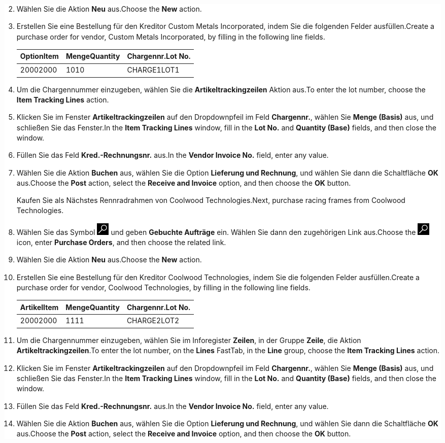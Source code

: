 2.  <span data-ttu-id="19193-197">Wählen Sie die Aktion **Neu** aus.</span><span class="sxs-lookup"><span data-stu-id="19193-197">Choose the **New** action.</span></span>  
3.  <span data-ttu-id="19193-198">Erstellen Sie eine Bestellung für den Kreditor Custom Metals Incorporated, indem Sie die folgenden Felder ausfüllen.</span><span class="sxs-lookup"><span data-stu-id="19193-198">Create a purchase order for vendor, Custom Metals Incorporated, by filling in the following line fields.</span></span>  

    |<span data-ttu-id="19193-199">Option</span><span class="sxs-lookup"><span data-stu-id="19193-199">Item</span></span>|<span data-ttu-id="19193-200">Menge</span><span class="sxs-lookup"><span data-stu-id="19193-200">Quantity</span></span>|<span data-ttu-id="19193-201">Chargennr.</span><span class="sxs-lookup"><span data-stu-id="19193-201">Lot No.</span></span>|  
    |----------|--------------|-------------|  
    |<span data-ttu-id="19193-202">2000</span><span class="sxs-lookup"><span data-stu-id="19193-202">2000</span></span>|<span data-ttu-id="19193-203">10</span><span class="sxs-lookup"><span data-stu-id="19193-203">10</span></span>|<span data-ttu-id="19193-204">CHARGE1</span><span class="sxs-lookup"><span data-stu-id="19193-204">LOT1</span></span>|  

4.  <span data-ttu-id="19193-205">Um die Chargennummer einzugeben, wählen Sie die **Artikeltrackingzeilen** Aktion aus.</span><span class="sxs-lookup"><span data-stu-id="19193-205">To enter the lot number, choose the **Item Tracking Lines** action.</span></span>  
5.  <span data-ttu-id="19193-206">Klicken Sie im Fenster **Artikeltrackingzeilen** auf den Dropdownpfeil im Feld **Chargennr.**, wählen Sie **Menge (Basis)** aus, und schließen Sie das Fenster.</span><span class="sxs-lookup"><span data-stu-id="19193-206">In the **Item Tracking Lines** window, fill in the **Lot No.** and **Quantity (Base)** fields, and then close the window.</span></span>  
6.  <span data-ttu-id="19193-207">Füllen Sie das Feld **Kred.-Rechnungsnr.** aus.</span><span class="sxs-lookup"><span data-stu-id="19193-207">In the **Vendor Invoice No.** field, enter any value.</span></span>  
7.  <span data-ttu-id="19193-208">Wählen Sie die Aktion **Buchen** aus, wählen Sie die Option **Lieferung und Rechnung**, und wählen Sie dann die Schaltfläche **OK** aus.</span><span class="sxs-lookup"><span data-stu-id="19193-208">Choose the **Post** action, select the **Receive and Invoice** option, and then choose the **OK** button.</span></span>  

    <span data-ttu-id="19193-209">Kaufen Sie als Nächstes Rennradrahmen von Coolwood Technologies.</span><span class="sxs-lookup"><span data-stu-id="19193-209">Next, purchase racing frames from Coolwood Technologies.</span></span>  
8.  <span data-ttu-id="19193-210">Wählen Sie das Symbol ![Nach Seite oder Bericht suchen](media/ui-search/search_small.png "Nach Seite oder Bericht suchen") und geben **Gebuchte Aufträge** ein. Wählen Sie dann den zugehörigen Link aus.</span><span class="sxs-lookup"><span data-stu-id="19193-210">Choose the ![Search for Page or Report](media/ui-search/search_small.png "Search for Page or Report icon") icon, enter **Purchase Orders**, and then choose the related link.</span></span>  
9. <span data-ttu-id="19193-211">Wählen Sie die Aktion **Neu** aus.</span><span class="sxs-lookup"><span data-stu-id="19193-211">Choose the **New** action.</span></span>
10. <span data-ttu-id="19193-212">Erstellen Sie eine Bestellung für den Kreditor Coolwood Technologies, indem Sie die folgenden Felder ausfüllen.</span><span class="sxs-lookup"><span data-stu-id="19193-212">Create a purchase order for vendor, Coolwood Technologies, by filling in the following line fields.</span></span>  

    |<span data-ttu-id="19193-213">Artikel</span><span class="sxs-lookup"><span data-stu-id="19193-213">Item</span></span>|<span data-ttu-id="19193-214">Menge</span><span class="sxs-lookup"><span data-stu-id="19193-214">Quantity</span></span>|<span data-ttu-id="19193-215">Chargennr.</span><span class="sxs-lookup"><span data-stu-id="19193-215">Lot No.</span></span>|  
    |----------|--------------|-------------|  
    |<span data-ttu-id="19193-216">2000</span><span class="sxs-lookup"><span data-stu-id="19193-216">2000</span></span>|<span data-ttu-id="19193-217">11</span><span class="sxs-lookup"><span data-stu-id="19193-217">11</span></span>|<span data-ttu-id="19193-218">CHARGE2</span><span class="sxs-lookup"><span data-stu-id="19193-218">LOT2</span></span>|  

11. <span data-ttu-id="19193-219">Um die Chargennummer einzugeben, wählen Sie im Inforegister **Zeilen**, in der Gruppe **Zeile**, die Aktion **Artikeltrackingzeilen**.</span><span class="sxs-lookup"><span data-stu-id="19193-219">To enter the lot number, on the **Lines** FastTab, in the **Line** group, choose the **Item Tracking Lines** action.</span></span>  
12. <span data-ttu-id="19193-220">Klicken Sie im Fenster **Artikeltrackingzeilen** auf den Dropdownpfeil im Feld **Chargennr.**, wählen Sie **Menge (Basis)** aus, und schließen Sie das Fenster.</span><span class="sxs-lookup"><span data-stu-id="19193-220">In the **Item Tracking Lines** window, fill in the **Lot No.** and **Quantity (Base)** fields, and then close the window.</span></span>  
13. <span data-ttu-id="19193-221">Füllen Sie das Feld **Kred.-Rechnungsnr.** aus.</span><span class="sxs-lookup"><span data-stu-id="19193-221">In the **Vendor Invoice No.** field, enter any value.</span></span>  
14. <span data-ttu-id="19193-222">Wählen Sie die Aktion **Buchen** aus, wählen Sie die Option **Lieferung und Rechnung**, und wählen Sie dann die Schaltfläche **OK** aus.</span><span class="sxs-lookup"><span data-stu-id="19193-222">Choose the **Post** action, select the **Receive and Invoice** option, and then choose the **OK** button.</span></span>  
